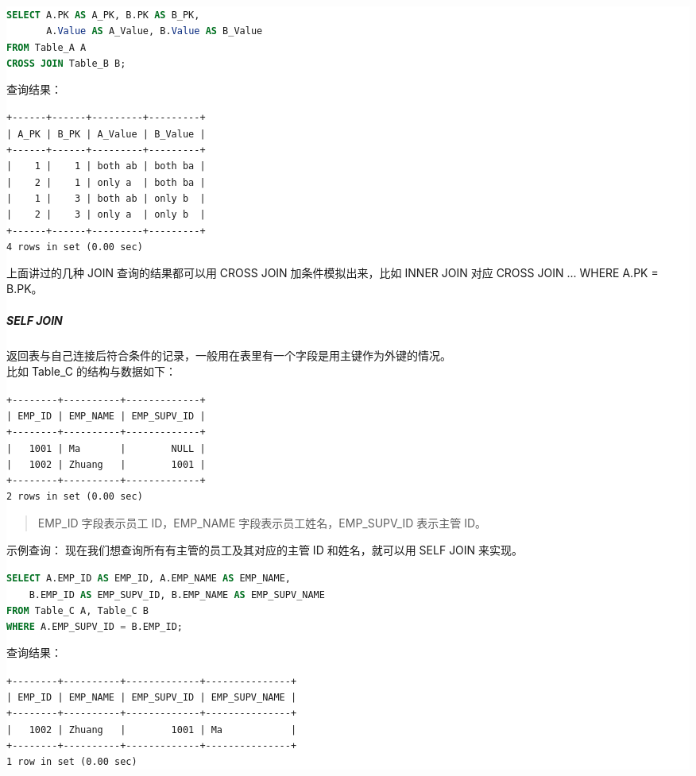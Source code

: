 ```sql
SELECT A.PK AS A_PK, B.PK AS B_PK,
       A.Value AS A_Value, B.Value AS B_Value
FROM Table_A A
CROSS JOIN Table_B B;
```

查询结果：

```text
+------+------+---------+---------+
| A_PK | B_PK | A_Value | B_Value |
+------+------+---------+---------+
|    1 |    1 | both ab | both ba |
|    2 |    1 | only a  | both ba |
|    1 |    3 | both ab | only b  |
|    2 |    3 | only a  | only b  |
+------+------+---------+---------+
4 rows in set (0.00 sec)
```

上面讲过的几种 JOIN 查询的结果都可以用 CROSS JOIN 加条件模拟出来，比如 INNER JOIN 对应 CROSS JOIN ... WHERE A.PK = B.PK。

##### SELF JOIN

返回表与自己连接后符合条件的记录，一般用在表里有一个字段是用主键作为外键的情况。  
比如 Table_C 的结构与数据如下：

```text
+--------+----------+-------------+
| EMP_ID | EMP_NAME | EMP_SUPV_ID |
+--------+----------+-------------+
|   1001 | Ma       |        NULL |
|   1002 | Zhuang   |        1001 |
+--------+----------+-------------+
2 rows in set (0.00 sec)
```

> EMP_ID 字段表示员工 ID，EMP_NAME 字段表示员工姓名，EMP_SUPV_ID 表示主管 ID。

示例查询：
现在我们想查询所有有主管的员工及其对应的主管 ID 和姓名，就可以用 SELF JOIN 来实现。

```sql
SELECT A.EMP_ID AS EMP_ID, A.EMP_NAME AS EMP_NAME,
    B.EMP_ID AS EMP_SUPV_ID, B.EMP_NAME AS EMP_SUPV_NAME
FROM Table_C A, Table_C B
WHERE A.EMP_SUPV_ID = B.EMP_ID;
```

查询结果：

```text
+--------+----------+-------------+---------------+
| EMP_ID | EMP_NAME | EMP_SUPV_ID | EMP_SUPV_NAME |
+--------+----------+-------------+---------------+
|   1002 | Zhuang   |        1001 | Ma            |
+--------+----------+-------------+---------------+
1 row in set (0.00 sec)
```
